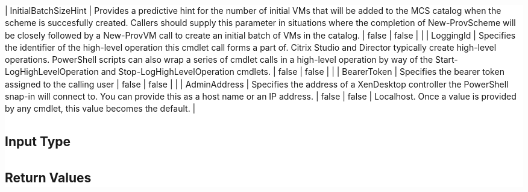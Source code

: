 | InitialBatchSizeHint | Provides a predictive hint for the number of initial VMs that will be added to the MCS catalog when the scheme is succesfully created. Callers should supply this parameter in situations where the completion of New-ProvScheme will be closely followed by a New-ProvVM call to create an initial batch of VMs in the catalog. | false | false |  |
| LoggingId | Specifies the identifier of the high-level operation this cmdlet call forms a part of. Citrix Studio and Director typically create high-level operations. PowerShell scripts can also wrap a series of cmdlet calls in a high-level operation by way of the Start-LogHighLevelOperation and Stop-LogHighLevelOperation cmdlets. | false | false |  |
| BearerToken | Specifies the bearer token assigned to the calling user | false | false |  |
| AdminAddress | Specifies the address of a XenDesktop controller the PowerShell snap-in will connect to. You can provide this as a host name or an IP address. | false | false | Localhost. Once a value is provided by any cmdlet, this value becomes the default. |

## Input Type

### 

## Return Values
